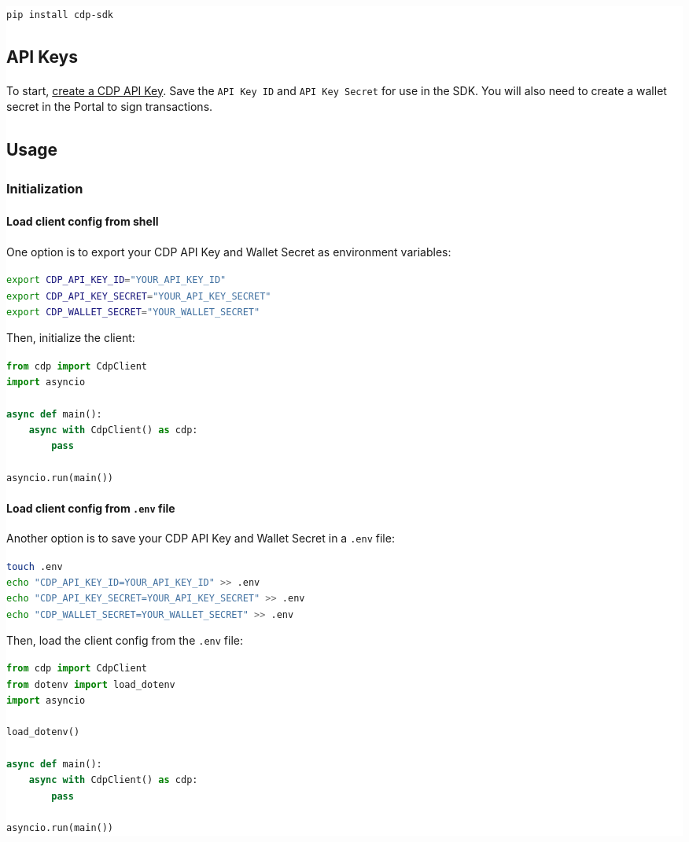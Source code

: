 ```bash
pip install cdp-sdk
```

## API Keys

To start, [create a CDP API Key](https://portal.cdp.coinbase.com/access/api). Save the `API Key ID` and `API Key Secret` for use in the SDK. You will also need to create a wallet secret in the Portal to sign transactions.

## Usage

### Initialization

#### Load client config from shell

One option is to export your CDP API Key and Wallet Secret as environment variables:

```bash
export CDP_API_KEY_ID="YOUR_API_KEY_ID"
export CDP_API_KEY_SECRET="YOUR_API_KEY_SECRET"
export CDP_WALLET_SECRET="YOUR_WALLET_SECRET"
```

Then, initialize the client:

```python
from cdp import CdpClient
import asyncio

async def main():
    async with CdpClient() as cdp:
        pass

asyncio.run(main())
```

#### Load client config from `.env` file

Another option is to save your CDP API Key and Wallet Secret in a `.env` file:

```bash
touch .env
echo "CDP_API_KEY_ID=YOUR_API_KEY_ID" >> .env
echo "CDP_API_KEY_SECRET=YOUR_API_KEY_SECRET" >> .env
echo "CDP_WALLET_SECRET=YOUR_WALLET_SECRET" >> .env
```

Then, load the client config from the `.env` file:

```python
from cdp import CdpClient
from dotenv import load_dotenv
import asyncio

load_dotenv()

async def main():
    async with CdpClient() as cdp:
        pass

asyncio.run(main())
```
